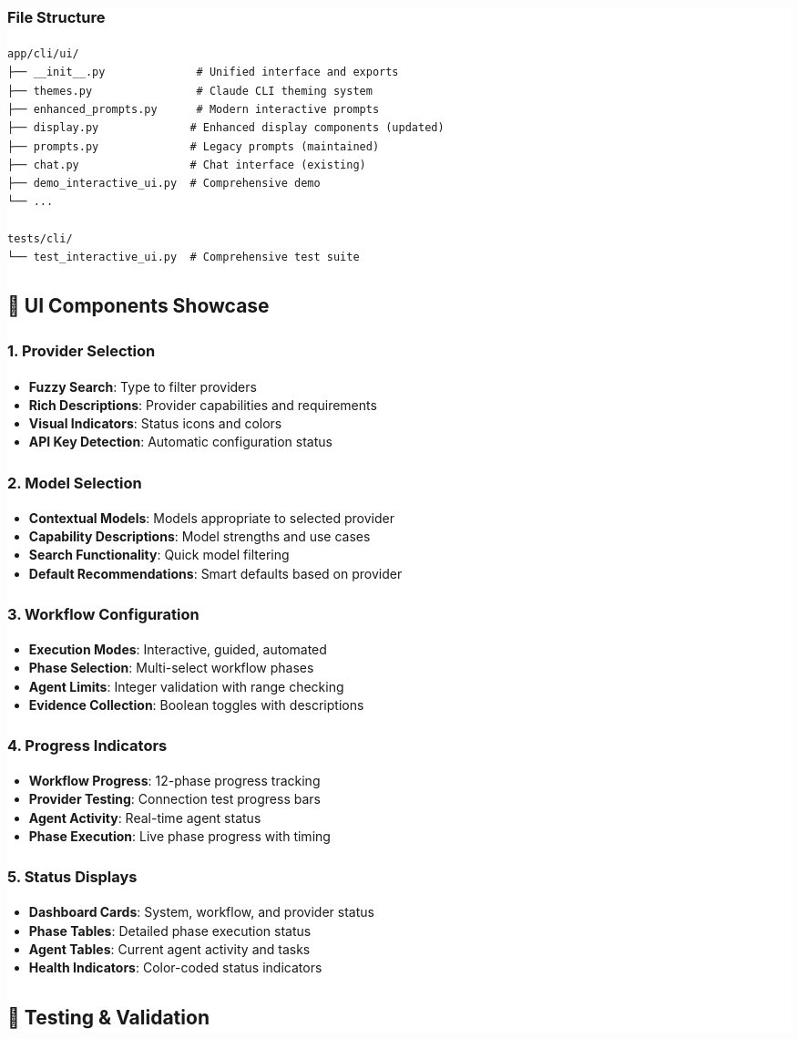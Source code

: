 ### File Structure

```
app/cli/ui/
├── __init__.py              # Unified interface and exports
├── themes.py                # Claude CLI theming system
├── enhanced_prompts.py      # Modern interactive prompts
├── display.py              # Enhanced display components (updated)
├── prompts.py              # Legacy prompts (maintained)
├── chat.py                 # Chat interface (existing)
├── demo_interactive_ui.py  # Comprehensive demo
└── ...

tests/cli/
└── test_interactive_ui.py  # Comprehensive test suite
```

## 🎨 UI Components Showcase

### 1. Provider Selection
- **Fuzzy Search**: Type to filter providers
- **Rich Descriptions**: Provider capabilities and requirements
- **Visual Indicators**: Status icons and colors
- **API Key Detection**: Automatic configuration status

### 2. Model Selection
- **Contextual Models**: Models appropriate to selected provider
- **Capability Descriptions**: Model strengths and use cases
- **Search Functionality**: Quick model filtering
- **Default Recommendations**: Smart defaults based on provider

### 3. Workflow Configuration
- **Execution Modes**: Interactive, guided, automated
- **Phase Selection**: Multi-select workflow phases
- **Agent Limits**: Integer validation with range checking
- **Evidence Collection**: Boolean toggles with descriptions

### 4. Progress Indicators
- **Workflow Progress**: 12-phase progress tracking
- **Provider Testing**: Connection test progress bars
- **Agent Activity**: Real-time agent status
- **Phase Execution**: Live phase progress with timing

### 5. Status Displays
- **Dashboard Cards**: System, workflow, and provider status
- **Phase Tables**: Detailed phase execution status
- **Agent Tables**: Current agent activity and tasks
- **Health Indicators**: Color-coded status indicators

## 🧪 Testing & Validation
